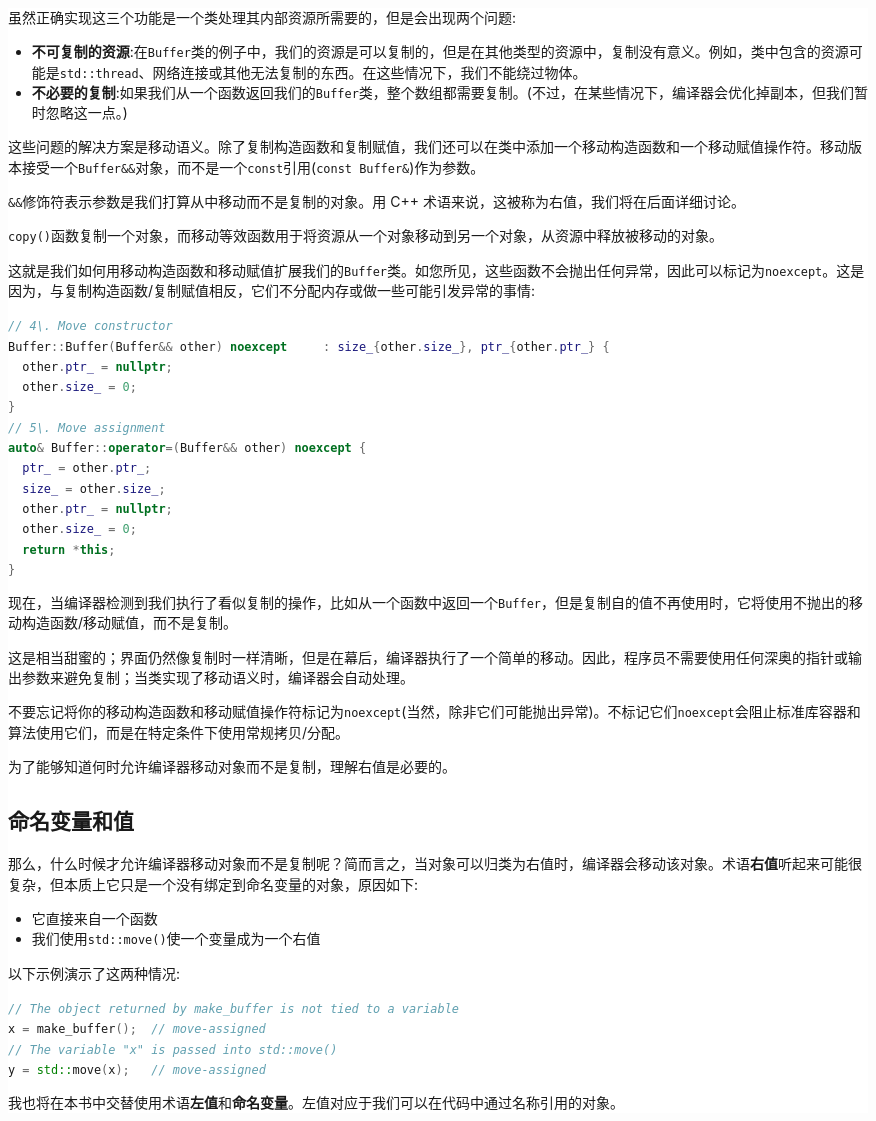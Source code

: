 虽然正确实现这三个功能是一个类处理其内部资源所需要的，但是会出现两个问题:

*   **不可复制的资源**:在`Buffer`类的例子中，我们的资源是可以复制的，但是在其他类型的资源中，复制没有意义。例如，类中包含的资源可能是`std::thread`、网络连接或其他无法复制的东西。在这些情况下，我们不能绕过物体。
*   **不必要的复制**:如果我们从一个函数返回我们的`Buffer`类，整个数组都需要复制。(不过，在某些情况下，编译器会优化掉副本，但我们暂时忽略这一点。)

这些问题的解决方案是移动语义。除了复制构造函数和复制赋值，我们还可以在类中添加一个移动构造函数和一个移动赋值操作符。移动版本接受一个`Buffer&&`对象，而不是一个`const`引用(`const Buffer&`)作为参数。

`&&`修饰符表示参数是我们打算从中移动而不是复制的对象。用 C++ 术语来说，这被称为右值，我们将在后面详细讨论。

`copy()`函数复制一个对象，而移动等效函数用于将资源从一个对象移动到另一个对象，从资源中释放被移动的对象。

这就是我们如何用移动构造函数和移动赋值扩展我们的`Buffer`类。如您所见，这些函数不会抛出任何异常，因此可以标记为`noexcept`。这是因为，与复制构造函数/复制赋值相反，它们不分配内存或做一些可能引发异常的事情:

```cpp
// 4\. Move constructor
Buffer::Buffer(Buffer&& other) noexcept     : size_{other.size_}, ptr_{other.ptr_} {
  other.ptr_ = nullptr;
  other.size_ = 0;
}
// 5\. Move assignment
auto& Buffer::operator=(Buffer&& other) noexcept {
  ptr_ = other.ptr_;
  size_ = other.size_;
  other.ptr_ = nullptr;
  other.size_ = 0;
  return *this;
} 
```

现在，当编译器检测到我们执行了看似复制的操作，比如从一个函数中返回一个`Buffer`，但是复制自的值不再使用时，它将使用不抛出的移动构造函数/移动赋值，而不是复制。

这是相当甜蜜的；界面仍然像复制时一样清晰，但是在幕后，编译器执行了一个简单的移动。因此，程序员不需要使用任何深奥的指针或输出参数来避免复制；当类实现了移动语义时，编译器会自动处理。

不要忘记将你的移动构造函数和移动赋值操作符标记为`noexcept`(当然，除非它们可能抛出异常)。不标记它们`noexcept`会阻止标准库容器和算法使用它们，而是在特定条件下使用常规拷贝/分配。

为了能够知道何时允许编译器移动对象而不是复制，理解右值是必要的。

## 命名变量和值

那么，什么时候才允许编译器移动对象而不是复制呢？简而言之，当对象可以归类为右值时，编译器会移动该对象。术语**右值**听起来可能很复杂，但本质上它只是一个没有绑定到命名变量的对象，原因如下:

*   它直接来自一个函数
*   我们使用`std::move()`使一个变量成为一个右值

以下示例演示了这两种情况:

```cpp
// The object returned by make_buffer is not tied to a variable
x = make_buffer();  // move-assigned
// The variable "x" is passed into std::move()
y = std::move(x);   // move-assigned 
```

我也将在本书中交替使用术语**左值**和**命名变量**。左值对应于我们可以在代码中通过名称引用的对象。
